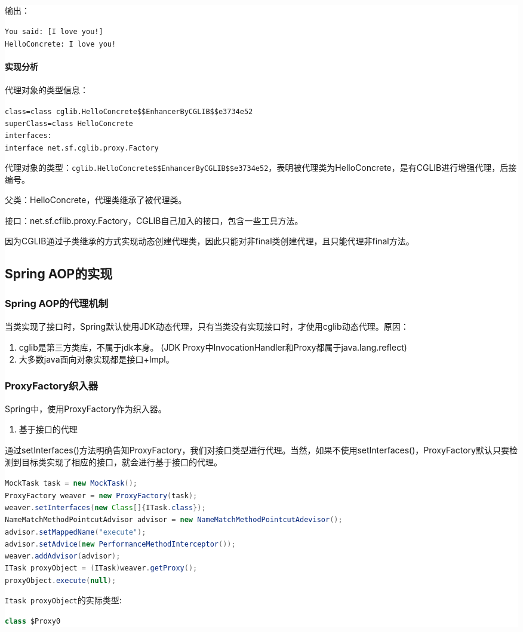 输出：
```
You said: [I love you!]
HelloConcrete: I love you!
```

#### 实现分析

代理对象的类型信息：
```
class=class cglib.HelloConcrete$$EnhancerByCGLIB$$e3734e52
superClass=class HelloConcrete
interfaces: 
interface net.sf.cglib.proxy.Factory
```

代理对象的类型：`cglib.HelloConcrete$$EnhancerByCGLIB$$e3734e52`，表明被代理类为HelloConcrete，是有CGLIB进行增强代理，后接编号。

父类：HelloConcrete，代理类继承了被代理类。

接口：net.sf.cflib.proxy.Factory，CGLIB自己加入的接口，包含一些工具方法。

因为CGLIB通过子类继承的方式实现动态创建代理类，因此只能对非final类创建代理，且只能代理非final方法。

## Spring AOP的实现

### Spring AOP的代理机制

当类实现了接口时，Spring默认使用JDK动态代理，只有当类没有实现接口时，才使用cglib动态代理。原因：
1. cglib是第三方类库，不属于jdk本身。 (JDK Proxy中InvocationHandler和Proxy都属于java.lang.reflect)
2. 大多数java面向对象实现都是接口+Impl。

### ProxyFactory织入器

Spring中，使用ProxyFactory作为织入器。

1. 基于接口的代理

通过setInterfaces()方法明确告知ProxyFactory，我们对接口类型进行代理。当然，如果不使用setInterfaces()，ProxyFactory默认只要检测到目标类实现了相应的接口，就会进行基于接口的代理。

```java
MockTask task = new MockTask();
ProxyFactory weaver = new ProxyFactory(task);
weaver.setInterfaces(new Class[]{ITask.class});
NameMatchMethodPointcutAdvisor advisor = new NameMatchMethodPointcutAdevisor();
advisor.setMappedName("execute");
advisor.setAdvice(new PerformanceMethodInterceptor());
weaver.addAdvisor(advisor);
ITask proxyObject = (ITask)weaver.getProxy();
proxyObject.execute(null);
```

`Itask proxyObject`的实际类型:
```java
class $Proxy0
```
